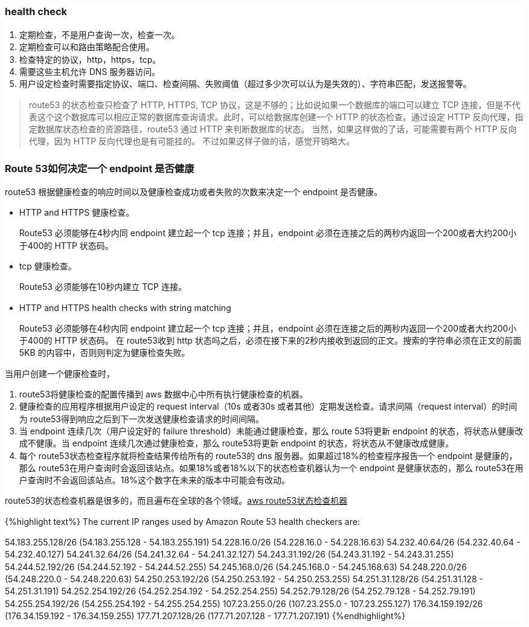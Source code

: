 
### health check
1. 定期检查，不是用户查询一次，检查一次。
2. 定期检查可以和路由策略配合使用。
3. 检查特定的协议，http，https，tcp。
4. 需要这些主机允许 DNS 服务器访问。
5. 用户设定检查时需要指定协议、端口、检查间隔、失败阈值（超过多少次可以认为是失效的）、字符串匹配，发送报警等。


> route53 的状态检查只检查了 HTTP, HTTPS, TCP 协议，这是不够的；比如说如果一个数据库的端口可以建立 TCP 连接，但是不代表这个这个数据库可以相应正常的数据库查询请求。此时，可以给数据库创建一个 HTTP 的状态检查。通过设定 HTTP 反向代理，指定数据库状态检查的资源路径，route53 通过 HTTP 来判断数据库的状态。
> 当然，如果这样做的了话，可能需要有两个 HTTP 反向代理，因为 HTTP 反向代理也是有可能挂的。
> 不过如果这样子做的话，感觉开销略大。



### Route 53如何决定一个 endpoint 是否健康

route53 根据健康检查的响应时间以及健康检查成功或者失败的次数来决定一个 endpoint 是否健康。


* HTTP and HTTPS 健康检查。 

    Route53 必须能够在4秒内同 endpoint 建立起一个 tcp 连接；并且，endpoint 必须在连接之后的两秒内返回一个200或者大约200小于400的 HTTP 状态码。
* tcp 健康检查。 

    Route53 必须能够在10秒内建立 TCP 连接。
* HTTP and HTTPS health checks with string matching

    Route53 必须能够在4秒内同 endpoint 建立起一个 tcp 连接；并且，endpoint 必须在连接之后的两秒内返回一个200或者大约200小于400的 HTTP 状态码。
    在 route53收到 http 状态吗之后，必须在接下来的2秒内接收到返回的正文。搜索的字符串必须在正文的前面5KB 的内容中，否则则判定为健康检查失败。


当用户创建一个健康检查时，

1. route53将健康检查的配置传播到 aws 数据中心中所有执行健康检查的机器。
2. 健康检查的应用程序根据用户设定的 request interval（10s 或者30s 或者其他）定期发送检查。请求间隔（request interval）的时间为 route53得到响应之后到下一次发送健康检查请求的时间间隔。
3. 当 endpoint 连续几次（用户设定好的 failure threshold）未能通过健康检查，那么 route 53将更新 endpoint 的状态，将状态从健康改成不健康。当 endpoint 连续几次通过健康检查，那么 route53将更新 endpoint 的状态，将状态从不健康改成健康。
4. 每个 route53状态检查程序就将检查结果传给所有的 route53的 dns 服务器。如果超过18%的检查程序报告一个 endpoint 是健康的，那么 route53在用户查询时会返回该站点。如果18%或者18%以下的状态检查机器认为一个 endpoint 是健康状态的，那么 route53在用户查询时不会返回该站点。18%这个数字在未来的版本中可能会有改动。

route53的状态检查机器是很多的，而且遍布在全球的各个领域。[aws route53状态检查机器](https://forums.aws.amazon.com/ann.jspa?annID=1838)

   {%highlight text%}
The current IP ranges used by Amazon Route 53 health checkers are:

54.183.255.128/26 (54.183.255.128 - 54.183.255.191)
54.228.16.0/26 (54.228.16.0 - 54.228.16.63)
54.232.40.64/26 (54.232.40.64 - 54.232.40.127)
54.241.32.64/26 (54.241.32.64 - 54.241.32.127)
54.243.31.192/26 (54.243.31.192 - 54.243.31.255)
54.244.52.192/26 (54.244.52.192 - 54.244.52.255)
54.245.168.0/26 (54.245.168.0 - 54.245.168.63)
54.248.220.0/26 (54.248.220.0 - 54.248.220.63)
54.250.253.192/26 (54.250.253.192 - 54.250.253.255)
54.251.31.128/26 (54.251.31.128 - 54.251.31.191)
54.252.254.192/26 (54.252.254.192 - 54.252.254.255)
54.252.79.128/26 (54.252.79.128 - 54.252.79.191)
54.255.254.192/26 (54.255.254.192 - 54.255.254.255)
107.23.255.0/26 (107.23.255.0 - 107.23.255.127)
176.34.159.192/26 (176.34.159.192 - 176.34.159.255)
177.71.207.128/26 (177.71.207.128 - 177.71.207.191)
   {%endhighlight%}
